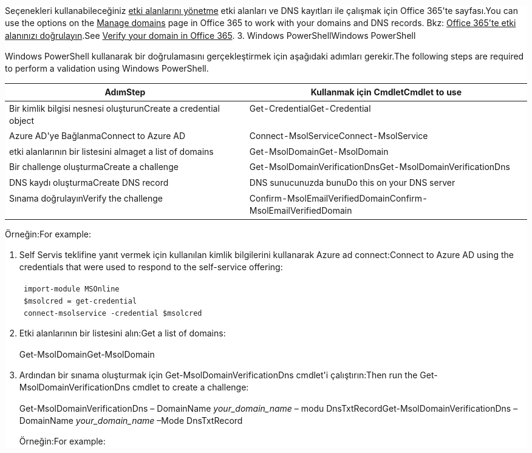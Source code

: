    <span data-ttu-id="b3753-195">Seçenekleri kullanabileceğiniz [etki alanlarını yönetme](https://support.office.com/article/Navigate-to-the-Office-365-Manage-domains-page-026af1f2-0e6d-4f2d-9b33-fd147420fac2/) etki alanları ve DNS kayıtları ile çalışmak için Office 365'te sayfası.</span><span class="sxs-lookup"><span data-stu-id="b3753-195">You can use the options on the [Manage domains](https://support.office.com/article/Navigate-to-the-Office-365-Manage-domains-page-026af1f2-0e6d-4f2d-9b33-fd147420fac2/) page in Office 365 to work with your domains and DNS records.</span></span> <span data-ttu-id="b3753-196">Bkz: [Office 365'te etki alanınızı doğrulayın](https://support.office.com/article/Verify-your-domain-in-Office-365-6383f56d-3d09-4dcb-9b41-b5f5a5efd611/).</span><span class="sxs-lookup"><span data-stu-id="b3753-196">See [Verify your domain in Office 365](https://support.office.com/article/Verify-your-domain-in-Office-365-6383f56d-3d09-4dcb-9b41-b5f5a5efd611/).</span></span>
3. <span data-ttu-id="b3753-197">Windows PowerShell</span><span class="sxs-lookup"><span data-stu-id="b3753-197">Windows PowerShell</span></span>

   <span data-ttu-id="b3753-198">Windows PowerShell kullanarak bir doğrulamasını gerçekleştirmek için aşağıdaki adımları gerekir.</span><span class="sxs-lookup"><span data-stu-id="b3753-198">The following steps are required to perform a validation using Windows PowerShell.</span></span>

   | <span data-ttu-id="b3753-199">Adım</span><span class="sxs-lookup"><span data-stu-id="b3753-199">Step</span></span> | <span data-ttu-id="b3753-200">Kullanmak için Cmdlet</span><span class="sxs-lookup"><span data-stu-id="b3753-200">Cmdlet to use</span></span> |
   | --- | --- |
   | <span data-ttu-id="b3753-201">Bir kimlik bilgisi nesnesi oluşturun</span><span class="sxs-lookup"><span data-stu-id="b3753-201">Create a credential object</span></span> |<span data-ttu-id="b3753-202">Get-Credential</span><span class="sxs-lookup"><span data-stu-id="b3753-202">Get-Credential</span></span> |
   | <span data-ttu-id="b3753-203">Azure AD'ye Bağlanma</span><span class="sxs-lookup"><span data-stu-id="b3753-203">Connect to Azure AD</span></span> |<span data-ttu-id="b3753-204">Connect-MsolService</span><span class="sxs-lookup"><span data-stu-id="b3753-204">Connect-MsolService</span></span> |
   | <span data-ttu-id="b3753-205">etki alanlarının bir listesini alma</span><span class="sxs-lookup"><span data-stu-id="b3753-205">get a list of domains</span></span> |<span data-ttu-id="b3753-206">Get-MsolDomain</span><span class="sxs-lookup"><span data-stu-id="b3753-206">Get-MsolDomain</span></span> |
   | <span data-ttu-id="b3753-207">Bir challenge oluşturma</span><span class="sxs-lookup"><span data-stu-id="b3753-207">Create a challenge</span></span> |<span data-ttu-id="b3753-208">Get-MsolDomainVerificationDns</span><span class="sxs-lookup"><span data-stu-id="b3753-208">Get-MsolDomainVerificationDns</span></span> |
   | <span data-ttu-id="b3753-209">DNS kaydı oluşturma</span><span class="sxs-lookup"><span data-stu-id="b3753-209">Create DNS record</span></span> |<span data-ttu-id="b3753-210">DNS sunucunuzda bunu</span><span class="sxs-lookup"><span data-stu-id="b3753-210">Do this on your DNS server</span></span> |
   | <span data-ttu-id="b3753-211">Sınama doğrulayın</span><span class="sxs-lookup"><span data-stu-id="b3753-211">Verify the challenge</span></span> |<span data-ttu-id="b3753-212">Confirm-MsolEmailVerifiedDomain</span><span class="sxs-lookup"><span data-stu-id="b3753-212">Confirm-MsolEmailVerifiedDomain</span></span> |

<span data-ttu-id="b3753-213">Örneğin:</span><span class="sxs-lookup"><span data-stu-id="b3753-213">For example:</span></span>

1. <span data-ttu-id="b3753-214">Self Servis teklifine yanıt vermek için kullanılan kimlik bilgilerini kullanarak Azure ad connect:</span><span class="sxs-lookup"><span data-stu-id="b3753-214">Connect to Azure AD using the credentials that were used to respond to the self-service offering:</span></span>

        import-module MSOnline
        $msolcred = get-credential
        connect-msolservice -credential $msolcred
2. <span data-ttu-id="b3753-215">Etki alanlarının bir listesini alın:</span><span class="sxs-lookup"><span data-stu-id="b3753-215">Get a list of domains:</span></span>

    <span data-ttu-id="b3753-216">Get-MsolDomain</span><span class="sxs-lookup"><span data-stu-id="b3753-216">Get-MsolDomain</span></span>
3. <span data-ttu-id="b3753-217">Ardından bir sınama oluşturmak için Get-MsolDomainVerificationDns cmdlet'i çalıştırın:</span><span class="sxs-lookup"><span data-stu-id="b3753-217">Then run the Get-MsolDomainVerificationDns cmdlet to create a challenge:</span></span>

    <span data-ttu-id="b3753-218">Get-MsolDomainVerificationDns – DomainName *your_domain_name* – modu DnsTxtRecord</span><span class="sxs-lookup"><span data-stu-id="b3753-218">Get-MsolDomainVerificationDns –DomainName *your_domain_name* –Mode DnsTxtRecord</span></span>

    <span data-ttu-id="b3753-219">Örneğin:</span><span class="sxs-lookup"><span data-stu-id="b3753-219">For example:</span></span>

